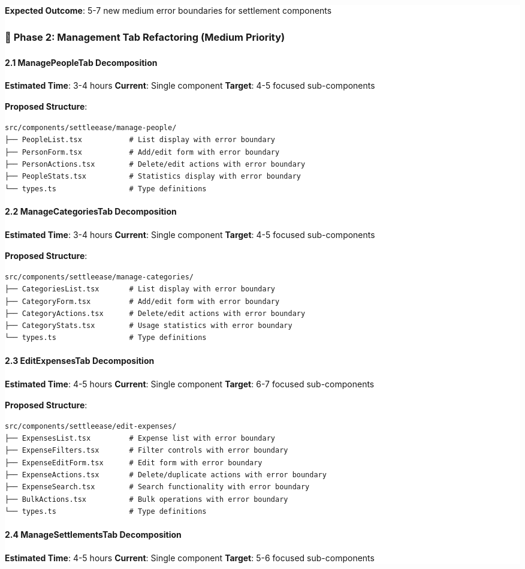 **Expected Outcome**: 5-7 new medium error boundaries for settlement components

### 🎯 **Phase 2: Management Tab Refactoring (Medium Priority)**

#### 2.1 ManagePeopleTab Decomposition
**Estimated Time**: 3-4 hours
**Current**: Single component
**Target**: 4-5 focused sub-components

**Proposed Structure**:
```
src/components/settleease/manage-people/
├── PeopleList.tsx           # List display with error boundary
├── PersonForm.tsx           # Add/edit form with error boundary
├── PersonActions.tsx        # Delete/edit actions with error boundary
├── PeopleStats.tsx          # Statistics display with error boundary
└── types.ts                 # Type definitions
```

#### 2.2 ManageCategoriesTab Decomposition
**Estimated Time**: 3-4 hours
**Current**: Single component
**Target**: 4-5 focused sub-components

**Proposed Structure**:
```
src/components/settleease/manage-categories/
├── CategoriesList.tsx       # List display with error boundary
├── CategoryForm.tsx         # Add/edit form with error boundary
├── CategoryActions.tsx      # Delete/edit actions with error boundary
├── CategoryStats.tsx        # Usage statistics with error boundary
└── types.ts                 # Type definitions
```

#### 2.3 EditExpensesTab Decomposition
**Estimated Time**: 4-5 hours
**Current**: Single component
**Target**: 6-7 focused sub-components

**Proposed Structure**:
```
src/components/settleease/edit-expenses/
├── ExpensesList.tsx         # Expense list with error boundary
├── ExpenseFilters.tsx       # Filter controls with error boundary
├── ExpenseEditForm.tsx      # Edit form with error boundary
├── ExpenseActions.tsx       # Delete/duplicate actions with error boundary
├── ExpenseSearch.tsx        # Search functionality with error boundary
├── BulkActions.tsx          # Bulk operations with error boundary
└── types.ts                 # Type definitions
```

#### 2.4 ManageSettlementsTab Decomposition
**Estimated Time**: 4-5 hours
**Current**: Single component
**Target**: 5-6 focused sub-components
